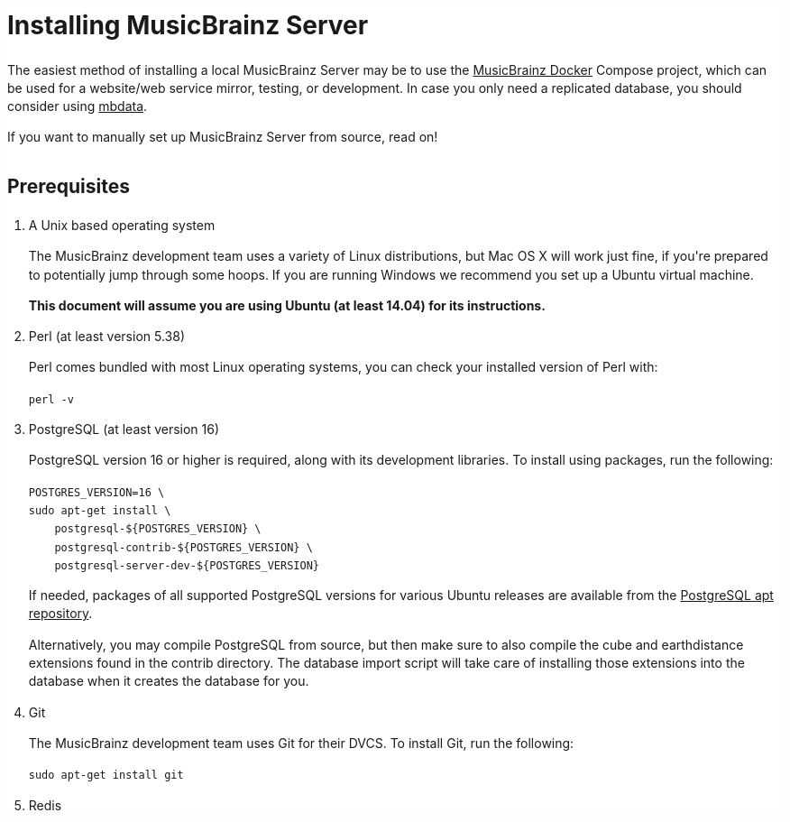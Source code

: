 Installing MusicBrainz Server
=============================

The easiest method of installing a local MusicBrainz Server may be to use the
[MusicBrainz Docker](https://github.com/metabrainz/musicbrainz-docker) Compose
project, which can be used for a website/web service mirror, testing, or
development. In case you only need a replicated database, you should consider
using [mbdata](https://github.com/lalinsky/mbdata).

If you want to manually set up MusicBrainz Server from source, read on!

Prerequisites
-------------

1.  A Unix based operating system

    The MusicBrainz development team uses a variety of Linux distributions, but
    Mac OS X will work just fine, if you're prepared to potentially jump through
    some hoops. If you are running Windows we recommend you set up a Ubuntu virtual
    machine.

    **This document will assume you are using Ubuntu (at least 14.04) for its
    instructions.**

2.  Perl (at least version 5.38)

    Perl comes bundled with most Linux operating systems, you can check your
    installed version of Perl with:

        perl -v

3.  PostgreSQL (at least version 16)

    PostgreSQL version 16 or higher is required, along with its development
    libraries. To install using packages, run the following:

        POSTGRES_VERSION=16 \
        sudo apt-get install \
            postgresql-${POSTGRES_VERSION} \
            postgresql-contrib-${POSTGRES_VERSION} \
            postgresql-server-dev-${POSTGRES_VERSION}

    If needed, packages of all supported PostgreSQL versions for various Ubuntu
    releases are available from the
    [PostgreSQL apt repository](http://www.postgresql.org/download/linux/ubuntu/).

    Alternatively, you may compile PostgreSQL from source, but then make sure to
    also compile the cube and earthdistance extensions found in the contrib
    directory. The database import script will take care of installing those
    extensions into the database when it creates the database for you.

4.  Git

    The MusicBrainz development team uses Git for their DVCS. To install Git,
    run the following:

        sudo apt-get install git

5.  Redis
